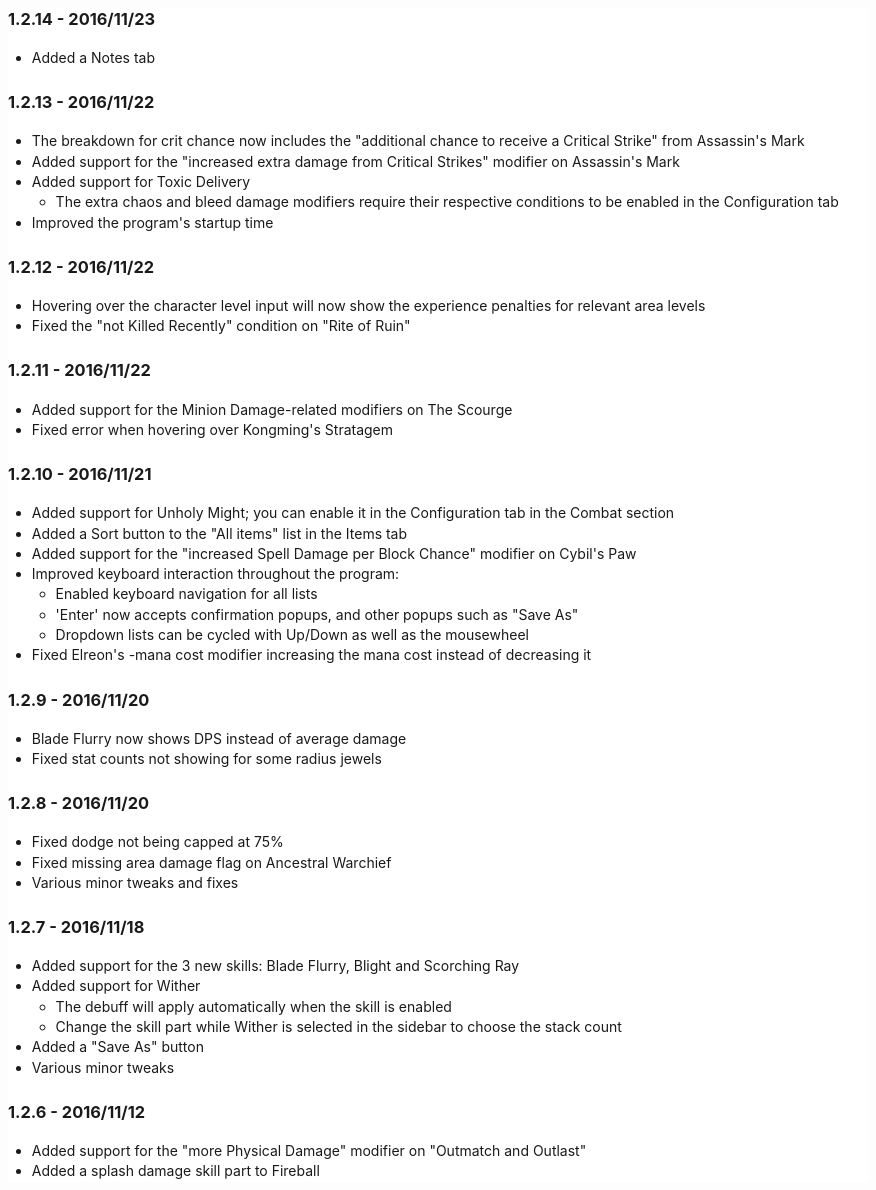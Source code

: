 ### 1.2.14 - 2016/11/23
 * Added a Notes tab

### 1.2.13 - 2016/11/22
 * The breakdown for crit chance now includes the "additional chance to receive a Critical Strike" from Assassin's Mark
 * Added support for the "increased extra damage from Critical Strikes" modifier on Assassin's Mark
 * Added support for Toxic Delivery
    * The extra chaos and bleed damage modifiers require their respective conditions to be enabled in the Configuration tab
 * Improved the program's startup time

### 1.2.12 - 2016/11/22
 * Hovering over the character level input will now show the experience penalties for relevant area levels
 * Fixed the "not Killed Recently" condition on "Rite of Ruin"

### 1.2.11 - 2016/11/22
 * Added support for the Minion Damage-related modifiers on The Scourge
 * Fixed error when hovering over Kongming's Stratagem

### 1.2.10 - 2016/11/21
 * Added support for Unholy Might; you can enable it in the Configuration tab in the Combat section
 * Added a Sort button to the "All items" list in the Items tab
 * Added support for the "increased Spell Damage per Block Chance" modifier on Cybil's Paw
 * Improved keyboard interaction throughout the program:
	* Enabled keyboard navigation for all lists
    * 'Enter' now accepts confirmation popups, and other popups such as "Save As"
	* Dropdown lists can be cycled with Up/Down as well as the mousewheel
 * Fixed Elreon's -mana cost modifier increasing the mana cost instead of decreasing it

### 1.2.9 - 2016/11/20
 * Blade Flurry now shows DPS instead of average damage
 * Fixed stat counts not showing for some radius jewels

### 1.2.8 - 2016/11/20
 * Fixed dodge not being capped at 75%
 * Fixed missing area damage flag on Ancestral Warchief
 * Various minor tweaks and fixes
 
### 1.2.7 - 2016/11/18
 * Added support for the 3 new skills: Blade Flurry, Blight and Scorching Ray
 * Added support for Wither
    * The debuff will apply automatically when the skill is enabled
	* Change the skill part while Wither is selected in the sidebar to choose the stack count
 * Added a "Save As" button
 * Various minor tweaks

### 1.2.6 - 2016/11/12
 * Added support for the "more Physical Damage" modifier on "Outmatch and Outlast"
 * Added a splash damage skill part to Fireball
